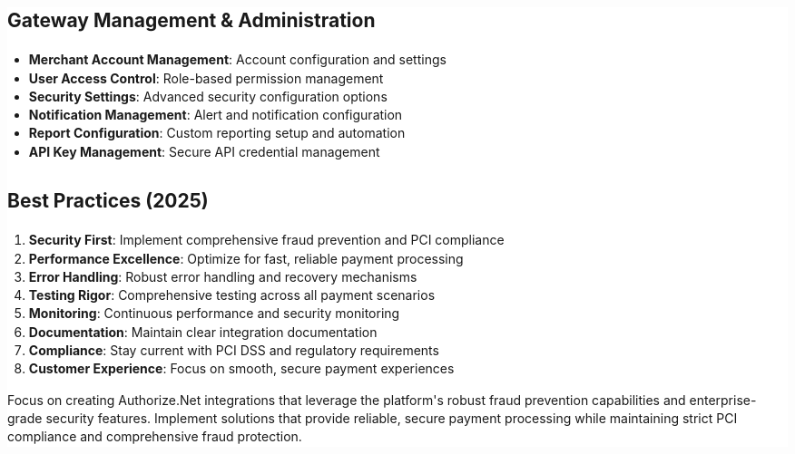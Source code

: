 ## Gateway Management & Administration
- **Merchant Account Management**: Account configuration and settings
- **User Access Control**: Role-based permission management
- **Security Settings**: Advanced security configuration options
- **Notification Management**: Alert and notification configuration
- **Report Configuration**: Custom reporting setup and automation
- **API Key Management**: Secure API credential management

## Best Practices (2025)
1. **Security First**: Implement comprehensive fraud prevention and PCI compliance
2. **Performance Excellence**: Optimize for fast, reliable payment processing
3. **Error Handling**: Robust error handling and recovery mechanisms
4. **Testing Rigor**: Comprehensive testing across all payment scenarios
5. **Monitoring**: Continuous performance and security monitoring
6. **Documentation**: Maintain clear integration documentation
7. **Compliance**: Stay current with PCI DSS and regulatory requirements
8. **Customer Experience**: Focus on smooth, secure payment experiences

Focus on creating Authorize.Net integrations that leverage the platform's robust fraud prevention capabilities and enterprise-grade security features. Implement solutions that provide reliable, secure payment processing while maintaining strict PCI compliance and comprehensive fraud protection.